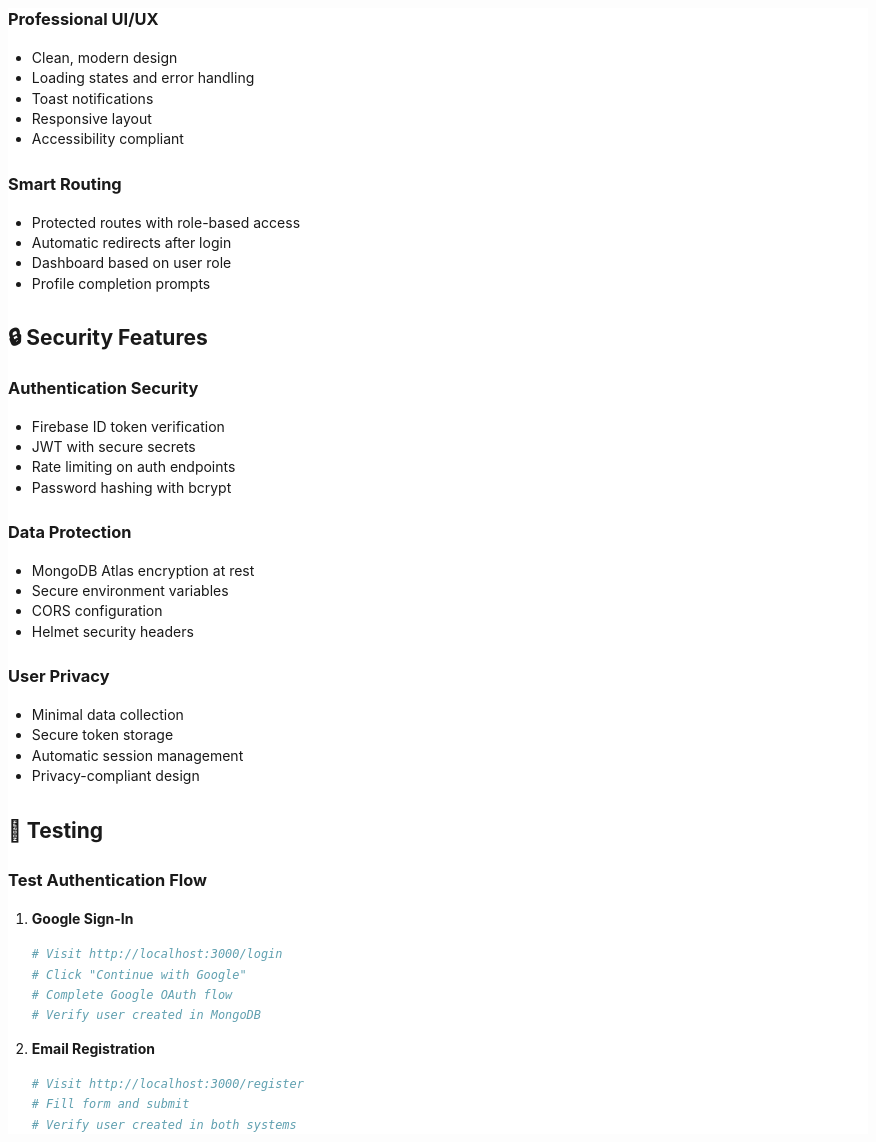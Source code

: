 ### Professional UI/UX
- Clean, modern design
- Loading states and error handling
- Toast notifications
- Responsive layout
- Accessibility compliant

### Smart Routing
- Protected routes with role-based access
- Automatic redirects after login
- Dashboard based on user role
- Profile completion prompts

## 🔒 Security Features

### Authentication Security
- Firebase ID token verification
- JWT with secure secrets
- Rate limiting on auth endpoints
- Password hashing with bcrypt

### Data Protection
- MongoDB Atlas encryption at rest
- Secure environment variables
- CORS configuration
- Helmet security headers

### User Privacy
- Minimal data collection
- Secure token storage
- Automatic session management
- Privacy-compliant design

## 🧪 Testing

### Test Authentication Flow

1. **Google Sign-In**
   ```bash
   # Visit http://localhost:3000/login
   # Click "Continue with Google"
   # Complete Google OAuth flow
   # Verify user created in MongoDB
   ```

2. **Email Registration**
   ```bash
   # Visit http://localhost:3000/register
   # Fill form and submit
   # Verify user created in both systems
   ```
